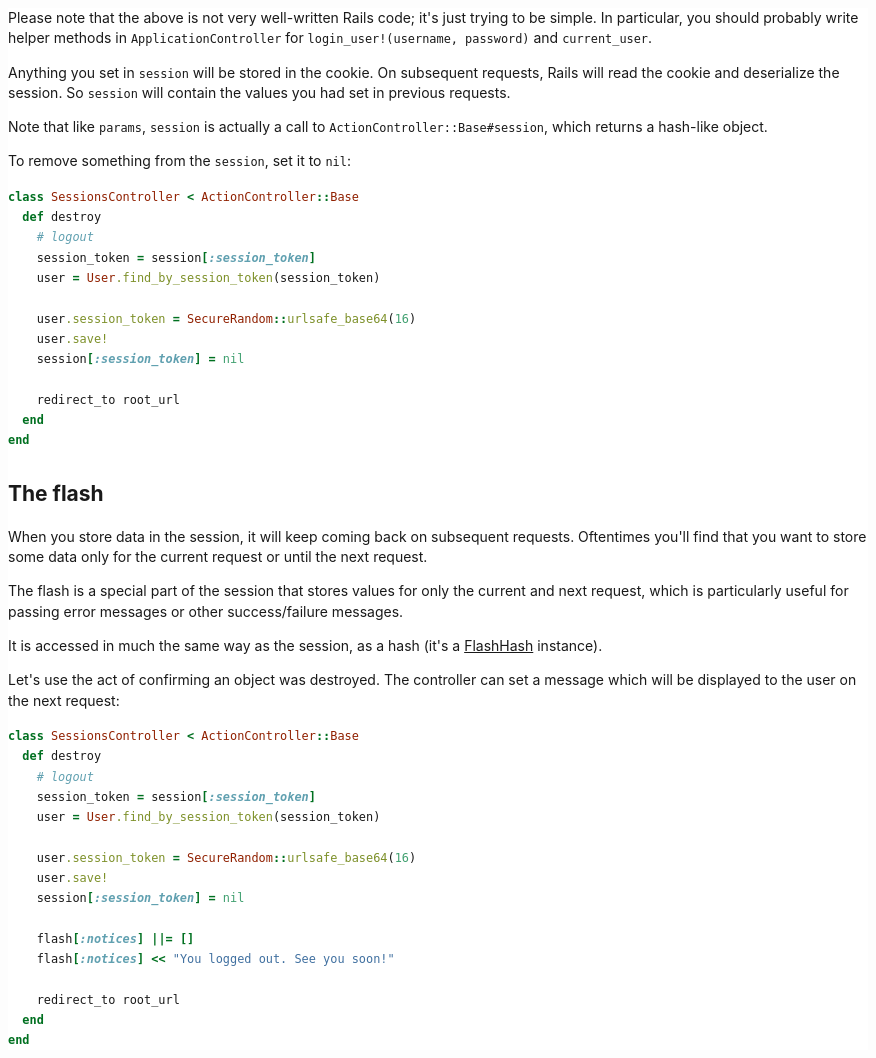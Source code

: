 Please note that the above is not very well-written Rails code; it's
just trying to be simple. In particular, you should probably write
helper methods in `ApplicationController` for `login_user!(username,
password)` and `current_user`.

Anything you set in `session` will be stored in the cookie. On
subsequent requests, Rails will read the cookie and deserialize the
session. So `session` will contain the values you had set in previous
requests.

Note that like `params`, `session` is actually a call to
`ActionController::Base#session`, which returns a hash-like
object.

To remove something from the `session`, set it to `nil`:

```ruby
class SessionsController < ActionController::Base
  def destroy
    # logout
    session_token = session[:session_token]
    user = User.find_by_session_token(session_token)

    user.session_token = SecureRandom::urlsafe_base64(16)
    user.save!
    session[:session_token] = nil

    redirect_to root_url
  end
end
```

## The flash

When you store data in the session, it will keep coming back on
subsequent requests. Oftentimes you'll find that you want to store
some data only for the current request or until the next request.

The flash is a special part of the session that stores values for only
the current and next request, which is particularly useful for passing error
messages or other success/failure messages.

It is accessed in much the same way as the session, as a hash (it's a
[FlashHash][flash-hash-doc] instance).

Let's use the act of confirming an object was destroyed. The controller
can set a message which will be displayed to the user on the next
request:

```ruby
class SessionsController < ActionController::Base
  def destroy
    # logout
    session_token = session[:session_token]
    user = User.find_by_session_token(session_token)

    user.session_token = SecureRandom::urlsafe_base64(16)
    user.save!
    session[:session_token] = nil

    flash[:notices] ||= []
    flash[:notices] << "You logged out. See you soon!"

    redirect_to root_url
  end
end
```


[rails-guide-session]: http://guides.rubyonrails.org/action_controller_overview.html#session
[rails-guide-flash]: http://guides.rubyonrails.org/action_controller_overview.html#the-flash
[flash-hash-doc]: http://api.rubyonrails.org/classes/ActionDispatch/Flash/FlashHash.html